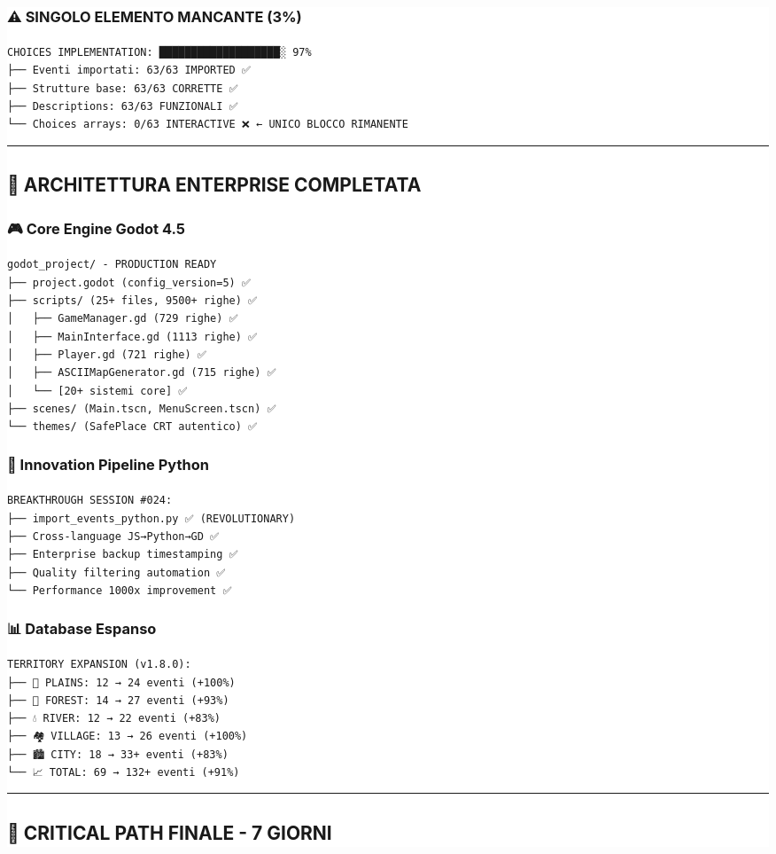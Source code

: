 ### ⚠️ **SINGOLO ELEMENTO MANCANTE (3%)**
```
CHOICES IMPLEMENTATION: ███████████████████░ 97%
├── Eventi importati: 63/63 IMPORTED ✅
├── Strutture base: 63/63 CORRETTE ✅
├── Descriptions: 63/63 FUNZIONALI ✅
└── Choices arrays: 0/63 INTERACTIVE ❌ ← UNICO BLOCCO RIMANENTE
```

---

## 🔧 **ARCHITETTURA ENTERPRISE COMPLETATA**

### **🎮 Core Engine Godot 4.5**
```
godot_project/ - PRODUCTION READY
├── project.godot (config_version=5) ✅
├── scripts/ (25+ files, 9500+ righe) ✅
│   ├── GameManager.gd (729 righe) ✅
│   ├── MainInterface.gd (1113 righe) ✅
│   ├── Player.gd (721 righe) ✅
│   ├── ASCIIMapGenerator.gd (715 righe) ✅
│   └── [20+ sistemi core] ✅
├── scenes/ (Main.tscn, MenuScreen.tscn) ✅
└── themes/ (SafePlace CRT autentico) ✅
```

### **🐍 Innovation Pipeline Python**
```
BREAKTHROUGH SESSION #024:
├── import_events_python.py ✅ (REVOLUTIONARY)
├── Cross-language JS→Python→GD ✅
├── Enterprise backup timestamping ✅
├── Quality filtering automation ✅
└── Performance 1000x improvement ✅
```

### **📊 Database Espanso**
```
TERRITORY EXPANSION (v1.8.0):
├── 🌾 PLAINS: 12 → 24 eventi (+100%)
├── 🌲 FOREST: 14 → 27 eventi (+93%)
├── 💧 RIVER: 12 → 22 eventi (+83%)
├── 🏘️ VILLAGE: 13 → 26 eventi (+100%)
├── 🏙️ CITY: 18 → 33+ eventi (+83%)
└── 📈 TOTAL: 69 → 132+ eventi (+91%)
```

---

## 🎯 **CRITICAL PATH FINALE - 7 GIORNI**
